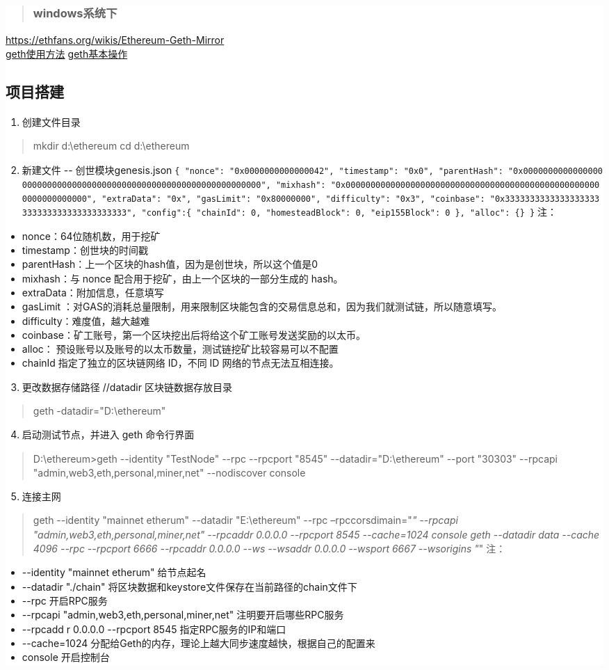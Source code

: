 >### windows系统下
https://ethfans.org/wikis/Ethereum-Geth-Mirror  
[geth使用方法](https://www.jianshu.com/p/e1292dcc72c1)
[geth基本操作](https://tiny-calf.com/2018/02/01/GETH%E5%AE%A2%E6%88%B7%E7%AB%AF%E5%9F%BA%E6%9C%AC%E6%93%8D%E4%BD%9C/)

## 项目搭建
1. 创建文件目录
> mkdir d:\ethereum
cd d:\ethereum

2. 新建文件 -- 创世模块genesis.json
`{
 "nonce": "0x0000000000000042",
 "timestamp": "0x0",
 "parentHash": "0x0000000000000000000000000000000000000000000000000000000000000000",
 "mixhash": "0x0000000000000000000000000000000000000000000000000000000000000000",
 "extraData": "0x",
 "gasLimit": "0x80000000",
 "difficulty": "0x3",
 "coinbase": "0x3333333333333333333333333333333333333333",
 "config":{
    "chainId": 0,
    "homesteadBlock": 0,
    "eip155Block": 0
 },
 "alloc": {}
}`
注：
*	nonce：64位随机数，用于挖矿
*	timestamp：创世块的时间戳
*	parentHash：上一个区块的hash值，因为是创世块，所以这个值是0
*	mixhash：与 nonce 配合用于挖矿，由上一个区块的一部分生成的 hash。
*	extraData：附加信息，任意填写
*	gasLimit ：对GAS的消耗总量限制，用来限制区块能包含的交易信息总和，因为我们就测试链，所以随意填写。
*	difficulty：难度值，越大越难
*	coinbase：矿工账号，第一个区块挖出后将给这个矿工账号发送奖励的以太币。
*	alloc： 预设账号以及账号的以太币数量，测试链挖矿比较容易可以不配置
*	chainId 指定了独立的区块链网络 ID，不同 ID 网络的节点无法互相连接。

3.  更改数据存储路径
//datadir 区块链数据存放目录
>geth -datadir="D:\ethereum"

4. 启动测试节点，并进入 geth 命令行界面
>D:\ethereum>geth --identity "TestNode" --rpc --rpcport "8545" --datadir="D:\ethereum" --port "30303" --rpcapi "admin,web3,eth,personal,miner,net" --nodiscover console 
5. 连接主网
>geth --identity "mainnet etherum" --datadir "E:\ethereum" --rpc –rpccorsdimain="*" --rpcapi "admin,web3,eth,personal,miner,net" --rpcaddr 0.0.0.0 --rpcport 8545 --cache=1024  console
>geth --datadir data --cache 4096 --rpc --rpcport 6666 --rpcaddr 0.0.0.0  --ws --wsaddr 0.0.0.0 --wsport 6667 --wsorigins "*" 
注：
*	--identity "mainnet etherum" 给节点起名
*	--datadir "./chain" 将区块数据和keystore文件保存在当前路径的chain文件下
*	--rpc 开启RPC服务
*	--rpcapi "admin,web3,eth,personal,miner,net" 注明要开启哪些RPC服务
*	--rpcadd r 0.0.0.0 --rpcport 8545 指定RPC服务的IP和端口
*	--cache=1024 分配给Geth的内存，理论上越大同步速度越快，根据自己的配置来
*	console 开启控制台
